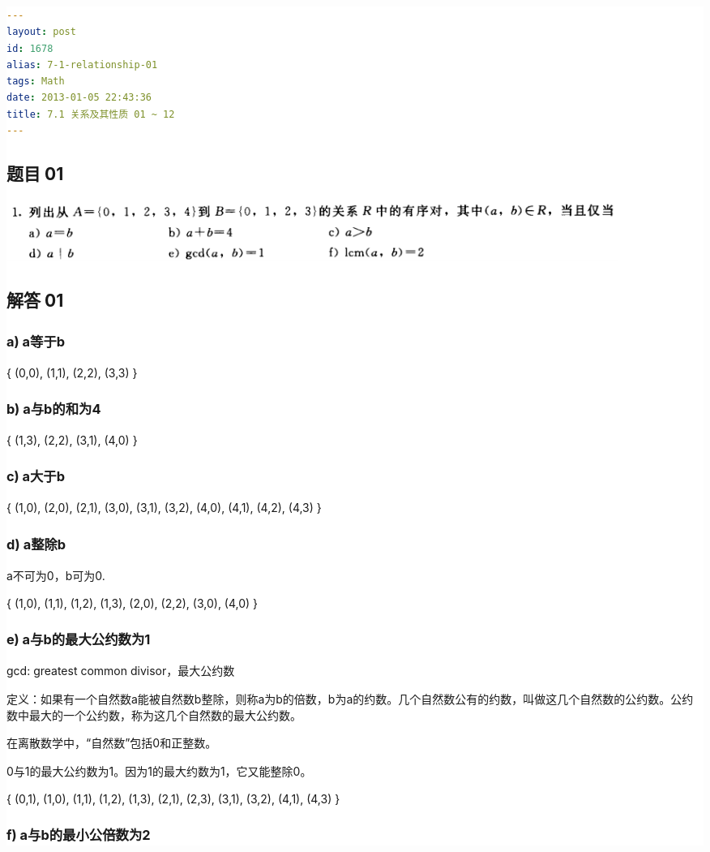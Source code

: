 ```yaml
---
layout: post
id: 1678
alias: 7-1-relationship-01
tags: Math
date: 2013-01-05 22:43:36
title: 7.1 关系及其性质 01 ~ 12
---
```


## 题目 01

[![image](/user_images/1678-1.png "image")](/user_images/1678-1.png)

## 解答 01

### a) a等于b

 { (0,0), (1,1), (2,2), (3,3) }

### b) a与b的和为4

{ (1,3), (2,2), (3,1), (4,0) }

### c) a大于b

{ (1,0), (2,0), (2,1), (3,0), (3,1), (3,2), (4,0), (4,1), (4,2), (4,3) }

### d) a整除b

a不可为0，b可为0.

{ (1,0), (1,1), (1,2), (1,3), (2,0), (2,2), (3,0), (4,0) }

### e) a与b的最大公约数为1

gcd: greatest common divisor，最大公约数

定义：如果有一个自然数a能被自然数b整除，则称a为b的倍数，b为a的约数。几个自然数公有的约数，叫做这几个自然数的公约数。公约数中最大的一个公约数，称为这几个自然数的最大公约数。

在离散数学中，“自然数”包括0和正整数。

0与1的最大公约数为1。因为1的最大约数为1，它又能整除0。

{ (0,1), (1,0), (1,1), (1,2), (1,3), (2,1), (2,3), (3,1), (3,2), (4,1), (4,3) }

### f) a与b的最小公倍数为2
